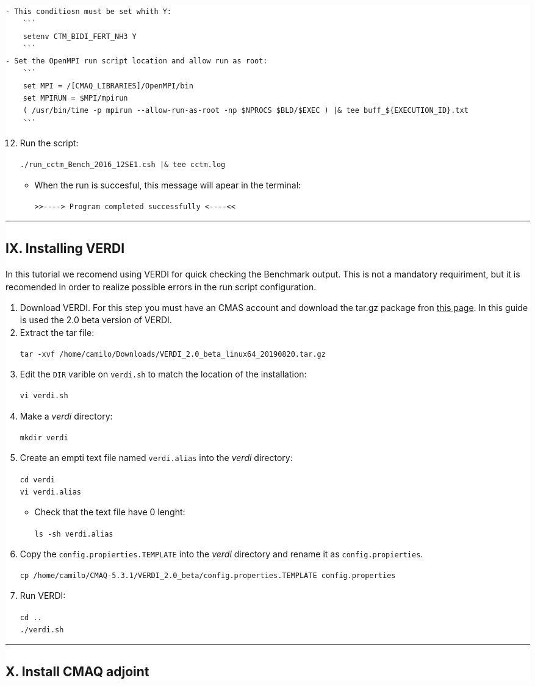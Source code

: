     - This conditiosn must be set whith Y:
        ```
        setenv CTM_BIDI_FERT_NH3 Y
        ```
    - Set the OpenMPI run script location and allow run as root:
        ```
        set MPI = /[CMAQ_LIBRARIES]/OpenMPI/bin
        set MPIRUN = $MPI/mpirun
        ( /usr/bin/time -p mpirun --allow-run-as-root -np $NPROCS $BLD/$EXEC ) |& tee buff_${EXECUTION_ID}.txt
        ```
12. Run the script:
    ```
    ./run_cctm_Bench_2016_12SE1.csh |& tee cctm.log
    ```
    - When the run is succesful, this message will apear in the terminal:
        ```
        >>----> Program completed successfully <----<<
        ```
---
## IX. Installing VERDI
In this tutorial we recomend using VERDI for quick checking the Benchmark output. This is not a mandatory requiriment, but it is recomended in order to realize possible errors in the run script configuration.

1. Download VERDI. For this step you must have an CMAS account and download the tar.gz package fron [this page][3]. In this guide is used the 2.0 beta version of VERDI.
2. Extract the tar file:
    ```
    tar -xvf /home/camilo/Downloads/VERDI_2.0_beta_linux64_20190820.tar.gz
    ```
3. Edit the `DIR` varible on `verdi.sh` to match the location of the installation:
    ```
    vi verdi.sh
    ```
4. Make a *verdi* directory:
    ```
    mkdir verdi
    ```
5. Create an empti text file named `verdi.alias` into the *verdi* directory:
    ```
    cd verdi
    vi verdi.alias
    ```
    - Check that the text file have 0 lenght:
        ```
        ls -sh verdi.alias
        ```
6. Copy the `config.propierties.TEMPLATE` into the *verdi* directory and rename it as `config.propierties`.
    ```
    cp /home/camilo/CMAQ-5.3.1/VERDI_2.0_beta/config.properties.TEMPLATE config.properties
    ```
7. Run VERDI:
    ```
    cd ..
    ./verdi.sh
    ```
---
## X. Install CMAQ adjoint

[1]: https://github.com/USEPA/CMAQ/blob/master/DOCS/Users_Guide/Tutorials/CMAQ_UG_tutorial_benchmark.md
[2]: https://drive.google.com/drive/folders/10wFNch1MkI49ZjD2XD6wK2xzDWOav2zY
[3]: https://www.cmascenter.org/verdi/